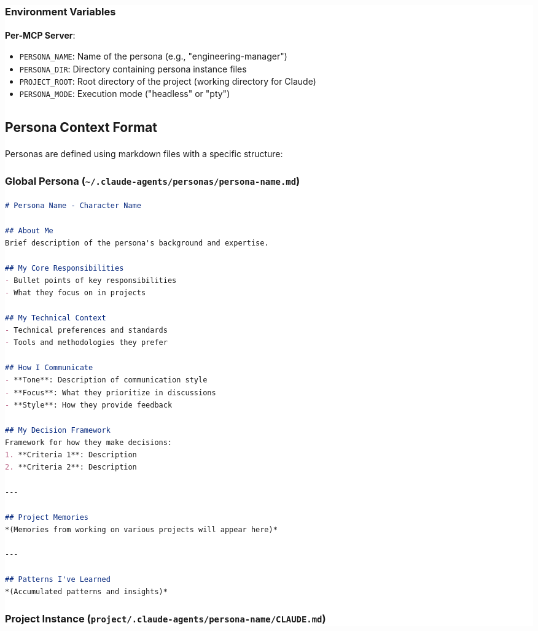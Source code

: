 ### Environment Variables

**Per-MCP Server**:
- `PERSONA_NAME`: Name of the persona (e.g., "engineering-manager")
- `PERSONA_DIR`: Directory containing persona instance files
- `PROJECT_ROOT`: Root directory of the project (working directory for Claude)
- `PERSONA_MODE`: Execution mode ("headless" or "pty")

## Persona Context Format

Personas are defined using markdown files with a specific structure:

### Global Persona (`~/.claude-agents/personas/persona-name.md`)

```markdown
# Persona Name - Character Name

## About Me
Brief description of the persona's background and expertise.

## My Core Responsibilities
- Bullet points of key responsibilities
- What they focus on in projects

## My Technical Context  
- Technical preferences and standards
- Tools and methodologies they prefer

## How I Communicate
- **Tone**: Description of communication style
- **Focus**: What they prioritize in discussions
- **Style**: How they provide feedback

## My Decision Framework
Framework for how they make decisions:
1. **Criteria 1**: Description
2. **Criteria 2**: Description

---

## Project Memories
*(Memories from working on various projects will appear here)*

---

## Patterns I've Learned
*(Accumulated patterns and insights)*
```

### Project Instance (`project/.claude-agents/persona-name/CLAUDE.md`)
